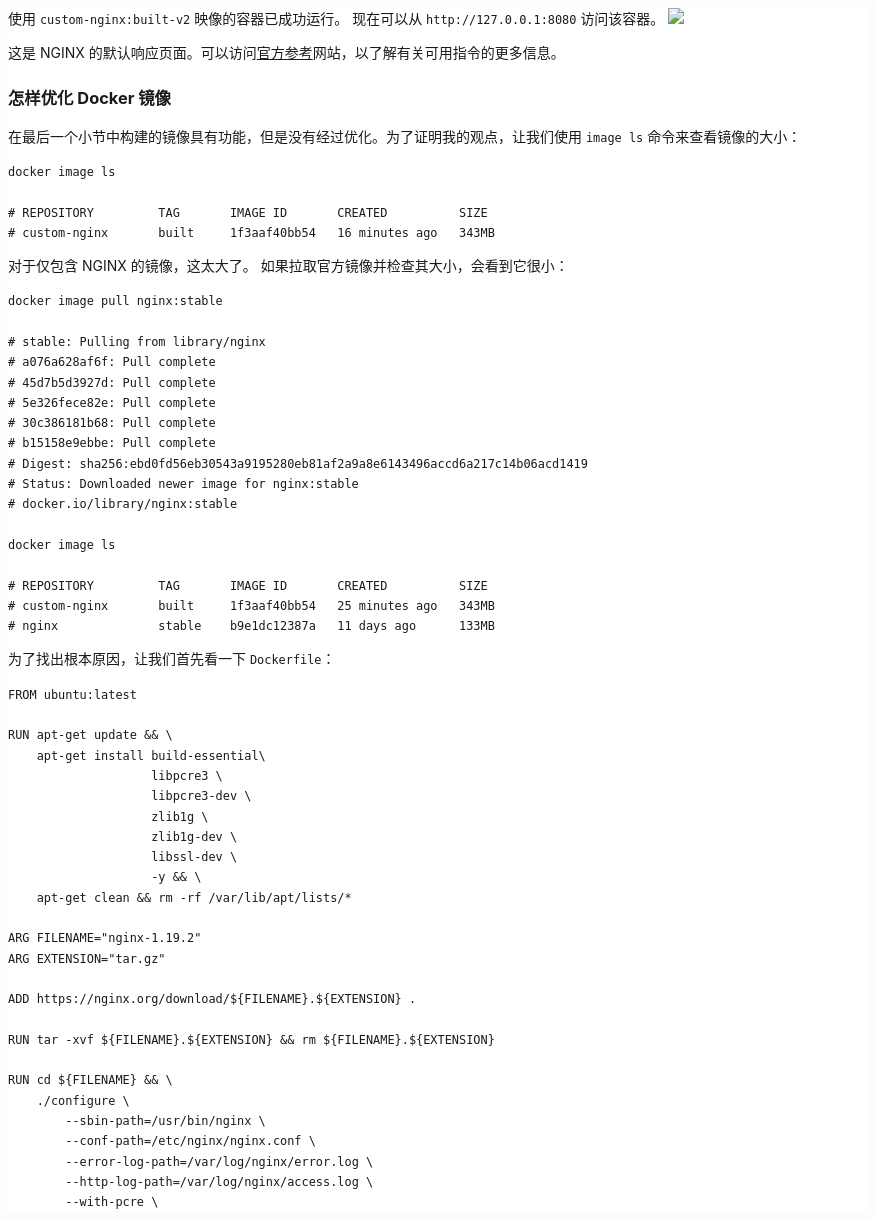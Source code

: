 使用 `custom-nginx:built-v2` 映像的容器已成功运行。 现在可以从 `http://127.0.0.1:8080` 访问该容器。
![](https://www.freecodecamp.org/news/content/images/2021/01/nginx-default.png)

这是 NGINX 的默认响应页面。可以访问[官方参考](https://docs.docker.com/engine/reference/builder/)网站，以了解有关可用指令的更多信息。

### 怎样优化 Docker 镜像

在最后一个小节中构建的镜像具有功能，但是没有经过优化。为了证明我的观点，让我们使用  `image ls` 命令来查看镜像的大小：

```
docker image ls

# REPOSITORY         TAG       IMAGE ID       CREATED          SIZE
# custom-nginx       built     1f3aaf40bb54   16 minutes ago   343MB
```

对于仅包含 NGINX 的镜像，这太大了。 如果拉取官方镜像并检查其大小，会看到它很小：

```
docker image pull nginx:stable

# stable: Pulling from library/nginx
# a076a628af6f: Pull complete 
# 45d7b5d3927d: Pull complete 
# 5e326fece82e: Pull complete 
# 30c386181b68: Pull complete 
# b15158e9ebbe: Pull complete 
# Digest: sha256:ebd0fd56eb30543a9195280eb81af2a9a8e6143496accd6a217c14b06acd1419
# Status: Downloaded newer image for nginx:stable
# docker.io/library/nginx:stable

docker image ls

# REPOSITORY         TAG       IMAGE ID       CREATED          SIZE
# custom-nginx       built     1f3aaf40bb54   25 minutes ago   343MB
# nginx              stable    b9e1dc12387a   11 days ago      133MB
```

为了找出根本原因，让我们首先看一下 `Dockerfile`：

```
FROM ubuntu:latest

RUN apt-get update && \
    apt-get install build-essential\ 
                    libpcre3 \
                    libpcre3-dev \
                    zlib1g \
                    zlib1g-dev \
                    libssl-dev \
                    -y && \
    apt-get clean && rm -rf /var/lib/apt/lists/*

ARG FILENAME="nginx-1.19.2"
ARG EXTENSION="tar.gz"

ADD https://nginx.org/download/${FILENAME}.${EXTENSION} .

RUN tar -xvf ${FILENAME}.${EXTENSION} && rm ${FILENAME}.${EXTENSION}

RUN cd ${FILENAME} && \
    ./configure \
        --sbin-path=/usr/bin/nginx \
        --conf-path=/etc/nginx/nginx.conf \
        --error-log-path=/var/log/nginx/error.log \
        --http-log-path=/var/log/nginx/access.log \
        --with-pcre \
```
